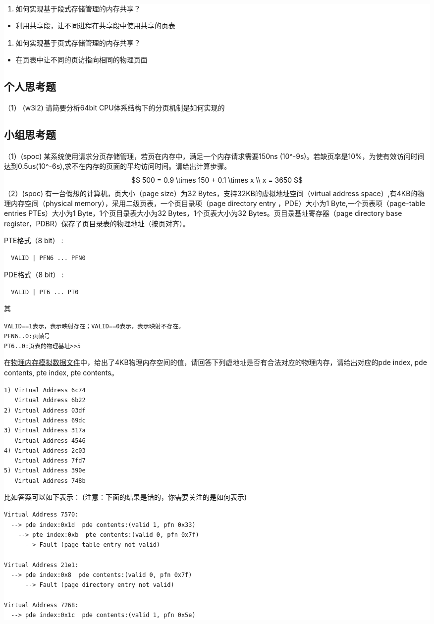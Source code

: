  1. 如何实现基于段式存储管理的内存共享？

* 利用共享段，让不同进程在共享段中使用共享的页表

 1. 如何实现基于页式存储管理的内存共享？

* 在页表中让不同的页访指向相同的物理页面

## 个人思考题
（1） (w3l2) 请简要分析64bit CPU体系结构下的分页机制是如何实现的



## 小组思考题
（1）(spoc) 某系统使用请求分页存储管理，若页在内存中，满足一个内存请求需要150ns (10\^-9s)。若缺页率是10%，为使有效访问时间达到0.5us(10\^-6s),求不在内存的页面的平均访问时间。请给出计算步骤。
$$
500 = 0.9 \times 150 + 0.1 \times x \\
x = 3650
$$
（2）(spoc) 有一台假想的计算机，页大小（page size）为32 Bytes，支持32KB的虚拟地址空间（virtual address space）,有4KB的物理内存空间（physical memory），采用二级页表，一个页目录项（page directory entry ，PDE）大小为1 Byte,一个页表项（page-table entries
PTEs）大小为1 Byte，1个页目录表大小为32 Bytes，1个页表大小为32 Bytes。页目录基址寄存器（page directory base register，PDBR）保存了页目录表的物理地址（按页对齐）。

PTE格式（8 bit） :
```
  VALID | PFN6 ... PFN0
```
PDE格式（8 bit） :
```
  VALID | PT6 ... PT0
```
其
```
VALID==1表示，表示映射存在；VALID==0表示，表示映射不存在。
PFN6..0:页帧号
PT6..0:页表的物理基址>>5
```
在[物理内存模拟数据文件](./03-2-spoc-testdata.md)中，给出了4KB物理内存空间的值，请回答下列虚地址是否有合法对应的物理内存，请给出对应的pde index, pde contents, pte index, pte contents。
```
1) Virtual Address 6c74
   Virtual Address 6b22
2) Virtual Address 03df
   Virtual Address 69dc
3) Virtual Address 317a
   Virtual Address 4546
4) Virtual Address 2c03
   Virtual Address 7fd7
5) Virtual Address 390e
   Virtual Address 748b
```

比如答案可以如下表示： (注意：下面的结果是错的，你需要关注的是如何表示)
```
Virtual Address 7570:
  --> pde index:0x1d  pde contents:(valid 1, pfn 0x33)
    --> pte index:0xb  pte contents:(valid 0, pfn 0x7f)
      --> Fault (page table entry not valid)

Virtual Address 21e1:
  --> pde index:0x8  pde contents:(valid 0, pfn 0x7f)
      --> Fault (page directory entry not valid)

Virtual Address 7268:
  --> pde index:0x1c  pde contents:(valid 1, pfn 0x5e)
```